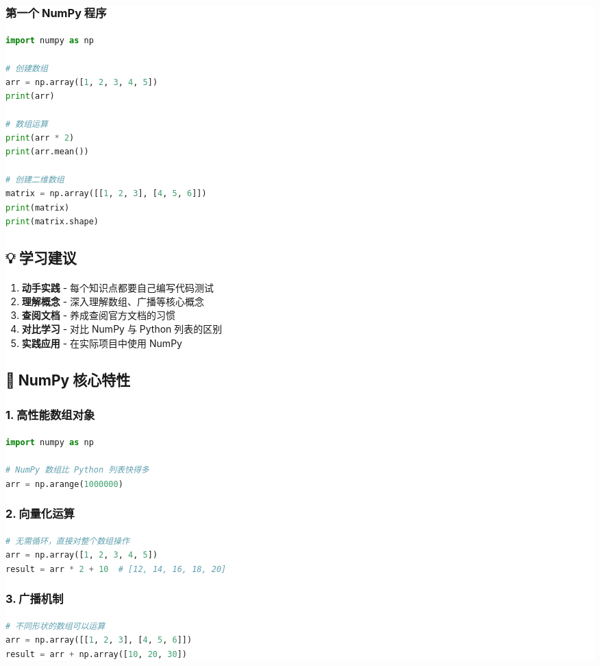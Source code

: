 ### 第一个 NumPy 程序

```python
import numpy as np

# 创建数组
arr = np.array([1, 2, 3, 4, 5])
print(arr)

# 数组运算
print(arr * 2)
print(arr.mean())

# 创建二维数组
matrix = np.array([[1, 2, 3], [4, 5, 6]])
print(matrix)
print(matrix.shape)
```

## 💡 学习建议

1. **动手实践** - 每个知识点都要自己编写代码测试
2. **理解概念** - 深入理解数组、广播等核心概念
3. **查阅文档** - 养成查阅官方文档的习惯
4. **对比学习** - 对比 NumPy 与 Python 列表的区别
5. **实践应用** - 在实际项目中使用 NumPy

## 🎯 NumPy 核心特性

### 1. 高性能数组对象

```python
import numpy as np

# NumPy 数组比 Python 列表快得多
arr = np.arange(1000000)
```

### 2. 向量化运算

```python
# 无需循环，直接对整个数组操作
arr = np.array([1, 2, 3, 4, 5])
result = arr * 2 + 10  # [12, 14, 16, 18, 20]
```

### 3. 广播机制

```python
# 不同形状的数组可以运算
arr = np.array([[1, 2, 3], [4, 5, 6]])
result = arr + np.array([10, 20, 30])
```
